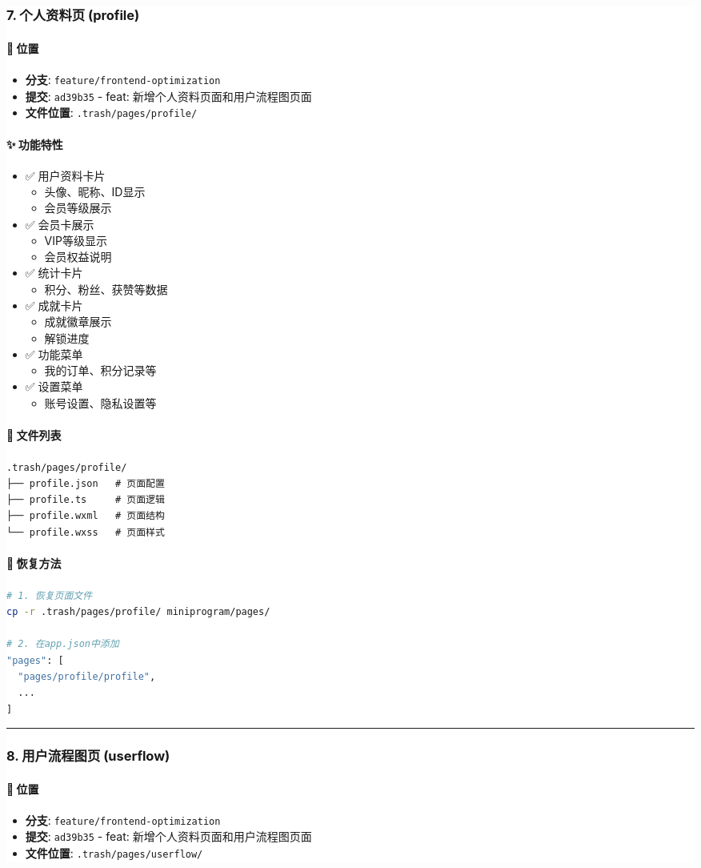 
### 7. 个人资料页 (profile)

#### 📍 位置
- **分支**: `feature/frontend-optimization`
- **提交**: `ad39b35` - feat: 新增个人资料页面和用户流程图页面
- **文件位置**: `.trash/pages/profile/`

#### ✨ 功能特性
- ✅ 用户资料卡片
  - 头像、昵称、ID显示
  - 会员等级展示
- ✅ 会员卡展示
  - VIP等级显示
  - 会员权益说明
- ✅ 统计卡片
  - 积分、粉丝、获赞等数据
- ✅ 成就卡片
  - 成就徽章展示
  - 解锁进度
- ✅ 功能菜单
  - 我的订单、积分记录等
- ✅ 设置菜单
  - 账号设置、隐私设置等

#### 📁 文件列表
```
.trash/pages/profile/
├── profile.json   # 页面配置
├── profile.ts     # 页面逻辑
├── profile.wxml   # 页面结构
└── profile.wxss   # 页面样式
```

#### 🔄 恢复方法
```bash
# 1. 恢复页面文件
cp -r .trash/pages/profile/ miniprogram/pages/

# 2. 在app.json中添加
"pages": [
  "pages/profile/profile",
  ...
]
```

---

### 8. 用户流程图页 (userflow)

#### 📍 位置
- **分支**: `feature/frontend-optimization`
- **提交**: `ad39b35` - feat: 新增个人资料页面和用户流程图页面
- **文件位置**: `.trash/pages/userflow/`
